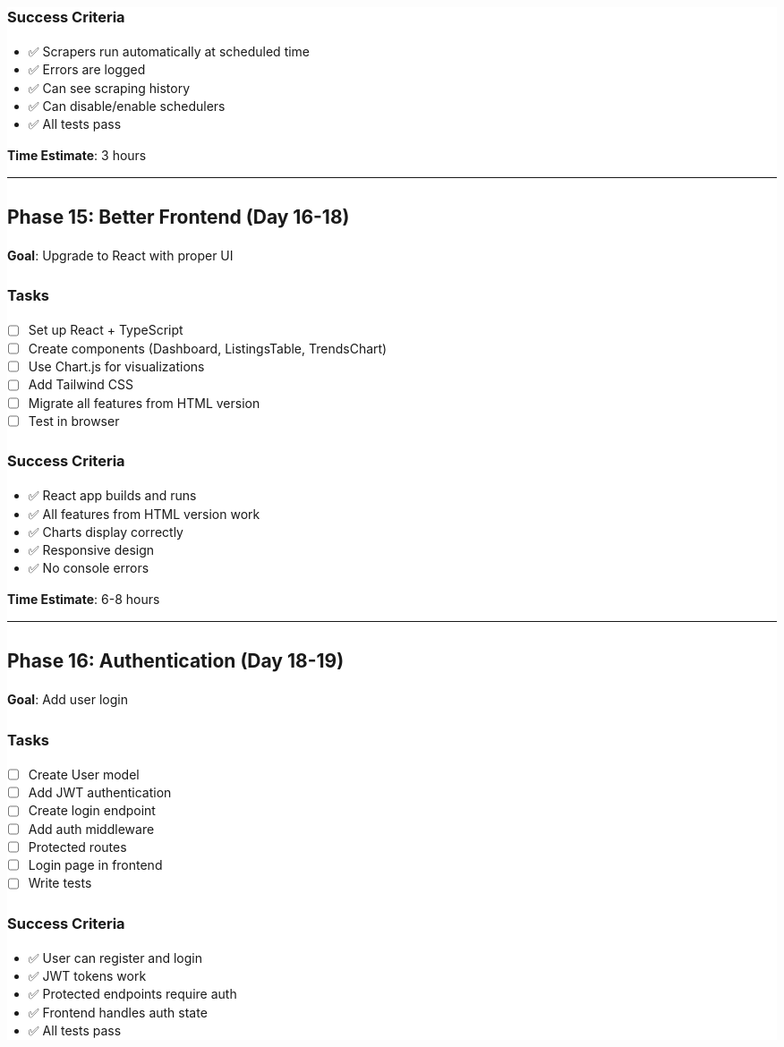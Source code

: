 ### Success Criteria
- ✅ Scrapers run automatically at scheduled time
- ✅ Errors are logged
- ✅ Can see scraping history
- ✅ Can disable/enable schedulers
- ✅ All tests pass

**Time Estimate**: 3 hours

---

## Phase 15: Better Frontend (Day 16-18)
**Goal**: Upgrade to React with proper UI

### Tasks
- [ ] Set up React + TypeScript
- [ ] Create components (Dashboard, ListingsTable, TrendsChart)
- [ ] Use Chart.js for visualizations
- [ ] Add Tailwind CSS
- [ ] Migrate all features from HTML version
- [ ] Test in browser

### Success Criteria
- ✅ React app builds and runs
- ✅ All features from HTML version work
- ✅ Charts display correctly
- ✅ Responsive design
- ✅ No console errors

**Time Estimate**: 6-8 hours

---

## Phase 16: Authentication (Day 18-19)
**Goal**: Add user login

### Tasks
- [ ] Create User model
- [ ] Add JWT authentication
- [ ] Create login endpoint
- [ ] Add auth middleware
- [ ] Protected routes
- [ ] Login page in frontend
- [ ] Write tests

### Success Criteria
- ✅ User can register and login
- ✅ JWT tokens work
- ✅ Protected endpoints require auth
- ✅ Frontend handles auth state
- ✅ All tests pass
